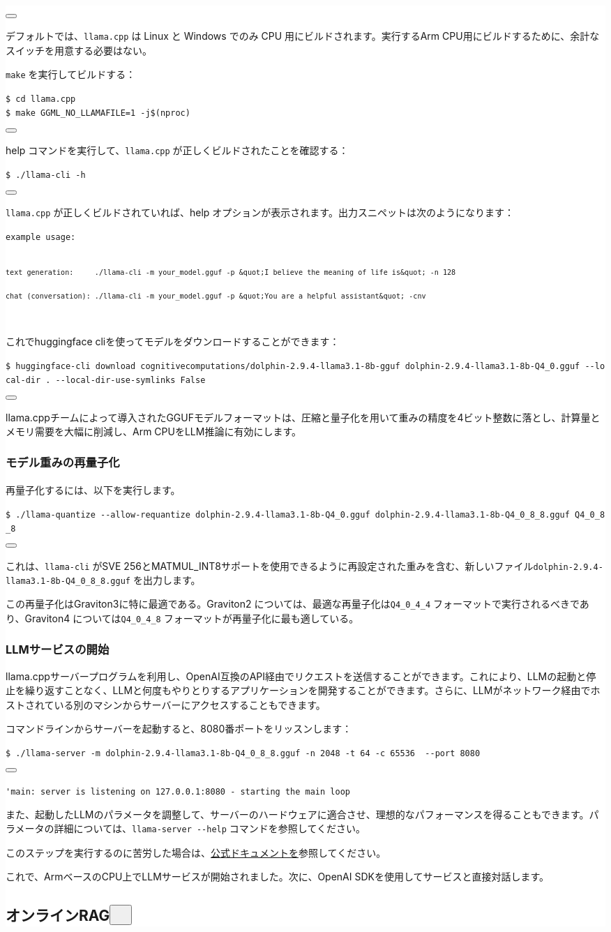 <button class="copy-code-btn"></button></code></pre>
<p>デフォルトでは、<code translate="no">llama.cpp</code> は Linux と Windows でのみ CPU 用にビルドされます。実行するArm CPU用にビルドするために、余計なスイッチを用意する必要はない。</p>
<p><code translate="no">make</code> を実行してビルドする：</p>
<pre><code translate="no" class="language-bash">$ <span class="hljs-built_in">cd</span> llama.cpp
$ make GGML_NO_LLAMAFILE=1 -j$(<span class="hljs-built_in">nproc</span>)
<button class="copy-code-btn"></button></code></pre>
<p>help コマンドを実行して、<code translate="no">llama.cpp</code> が正しくビルドされたことを確認する：</p>
<pre><code translate="no" class="language-bash">$ ./llama-cli -h
<button class="copy-code-btn"></button></code></pre>
<p><code translate="no">llama.cpp</code> が正しくビルドされていれば、help オプションが表示されます。出力スニペットは次のようになります：</p>
<pre><code translate="no">example usage:

    text generation:     ./llama-cli -m your_model.gguf -p &quot;I believe the meaning of life is&quot; -n 128

    chat (conversation): ./llama-cli -m your_model.gguf -p &quot;You are a helpful assistant&quot; -cnv
</code></pre>
<p>これでhuggingface cliを使ってモデルをダウンロードすることができます：</p>
<pre><code translate="no" class="language-bash">$ huggingface-cli download cognitivecomputations/dolphin-2.9.4-llama3.1-8b-gguf dolphin-2.9.4-llama3.1-8b-Q4_0.gguf --local-dir . --local-dir-use-symlinks False
<button class="copy-code-btn"></button></code></pre>
<p>llama.cppチームによって導入されたGGUFモデルフォーマットは、圧縮と量子化を用いて重みの精度を4ビット整数に落とし、計算量とメモリ需要を大幅に削減し、Arm CPUをLLM推論に有効にします。</p>
<h3 id="Re-quantize-the-model-weights" class="common-anchor-header">モデル重みの再量子化</h3><p>再量子化するには、以下を実行します。</p>
<pre><code translate="no" class="language-bash">$ ./llama-quantize --allow-requantize dolphin-2.9.4-llama3.1-8b-Q4_0.gguf dolphin-2.9.4-llama3.1-8b-Q4_0_8_8.gguf Q4_0_8_8
<button class="copy-code-btn"></button></code></pre>
<p>これは、<code translate="no">llama-cli</code> がSVE 256とMATMUL_INT8サポートを使用できるように再設定された重みを含む、新しいファイル<code translate="no">dolphin-2.9.4-llama3.1-8b-Q4_0_8_8.gguf</code> を出力します。</p>
<div class="alert note">
<p>この再量子化はGraviton3に特に最適である。Graviton2 については、最適な再量子化は<code translate="no">Q4_0_4_4</code> フォーマットで実行されるべきであり、Graviton4 については<code translate="no">Q4_0_4_8</code> フォーマットが再量子化に最も適している。</p>
</div>
<h3 id="Start-the-LLM-Service" class="common-anchor-header">LLMサービスの開始</h3><p>llama.cppサーバープログラムを利用し、OpenAI互換のAPI経由でリクエストを送信することができます。これにより、LLMの起動と停止を繰り返すことなく、LLMと何度もやりとりするアプリケーションを開発することができます。さらに、LLMがネットワーク経由でホストされている別のマシンからサーバーにアクセスすることもできます。</p>
<p>コマンドラインからサーバーを起動すると、8080番ポートをリッスンします：</p>
<pre><code translate="no" class="language-shell"><span class="hljs-meta prompt_">$ </span><span class="language-bash">./llama-server -m dolphin-2.9.4-llama3.1-8b-Q4_0_8_8.gguf -n 2048 -t 64 -c 65536  --port 8080</span>
<button class="copy-code-btn"></button></code></pre>
<pre><code translate="no">'main: server is listening on 127.0.0.1:8080 - starting the main loop
</code></pre>
<p>また、起動したLLMのパラメータを調整して、サーバーのハードウェアに適合させ、理想的なパフォーマンスを得ることもできます。パラメータの詳細については、<code translate="no">llama-server --help</code> コマンドを参照してください。</p>
<p>このステップを実行するのに苦労した場合は、<a href="https://learn.arm.com/learning-paths/servers-and-cloud-computing/llama-cpu/llama-chatbot/">公式ドキュメントを</a>参照してください。</p>
<p>これで、ArmベースのCPU上でLLMサービスが開始されました。次に、OpenAI SDKを使用してサービスと直接対話します。</p>
<h2 id="Online-RAG" class="common-anchor-header">オンラインRAG<button data-href="#Online-RAG" class="anchor-icon" translate="no">
      <svg translate="no"
        aria-hidden="true"
        focusable="false"
        height="20"
        version="1.1"
        viewBox="0 0 16 16"
        width="16"
      >
        <path
          fill="#0092E4"
          fill-rule="evenodd"